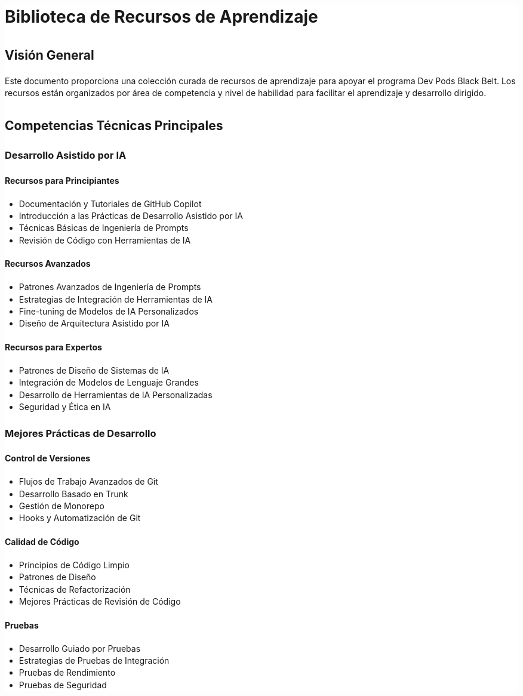 # Biblioteca de Recursos de Aprendizaje

## Visión General

Este documento proporciona una colección curada de recursos de aprendizaje para apoyar el programa Dev Pods Black Belt. Los recursos están organizados por área de competencia y nivel de habilidad para facilitar el aprendizaje y desarrollo dirigido.

## Competencias Técnicas Principales

### Desarrollo Asistido por IA

#### Recursos para Principiantes
- Documentación y Tutoriales de GitHub Copilot
- Introducción a las Prácticas de Desarrollo Asistido por IA
- Técnicas Básicas de Ingeniería de Prompts
- Revisión de Código con Herramientas de IA

#### Recursos Avanzados
- Patrones Avanzados de Ingeniería de Prompts
- Estrategias de Integración de Herramientas de IA
- Fine-tuning de Modelos de IA Personalizados
- Diseño de Arquitectura Asistido por IA

#### Recursos para Expertos
- Patrones de Diseño de Sistemas de IA
- Integración de Modelos de Lenguaje Grandes
- Desarrollo de Herramientas de IA Personalizadas
- Seguridad y Ética en IA

### Mejores Prácticas de Desarrollo

#### Control de Versiones
- Flujos de Trabajo Avanzados de Git
- Desarrollo Basado en Trunk
- Gestión de Monorepo
- Hooks y Automatización de Git

#### Calidad de Código
- Principios de Código Limpio
- Patrones de Diseño
- Técnicas de Refactorización
- Mejores Prácticas de Revisión de Código

#### Pruebas
- Desarrollo Guiado por Pruebas
- Estrategias de Pruebas de Integración
- Pruebas de Rendimiento
- Pruebas de Seguridad
